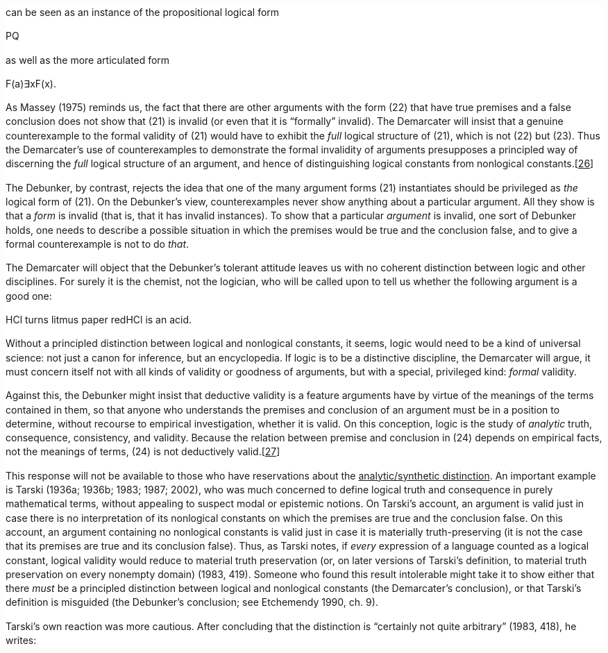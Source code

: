 can be seen as an instance of the propositional logical form

PQ

as well as the more articulated form

F(a)∃xF(x).

As Massey (1975) reminds us, the fact that there are other arguments with the form (22) that have true premises and a false conclusion does not show that (21) is invalid (or even that it is “formally” invalid). The Demarcater will insist that a genuine counterexample to the formal validity of (21) would have to exhibit the *full* logical structure of (21), which is not (22) but (23). Thus the Demarcater’s use of counterexamples to demonstrate the formal invalidity of arguments presupposes a principled way of discerning the *full* logical structure of an argument, and hence of distinguishing logical constants from nonlogical constants.\[[26][50]\]

The Debunker, by contrast, rejects the idea that one of the many argument forms (21) instantiates should be privileged as *the* logical form of (21). On the Debunker’s view, counterexamples never show anything about a particular argument. All they show is that a *form* is invalid (that is, that it has invalid instances). To show that a particular *argument* is invalid, one sort of Debunker holds, one needs to describe a possible situation in which the premises would be true and the conclusion false, and to give a formal counterexample is not to do *that*.

The Demarcater will object that the Debunker’s tolerant attitude leaves us with no coherent distinction between logic and other disciplines. For surely it is the chemist, not the logician, who will be called upon to tell us whether the following argument is a good one:

HCl turns litmus paper redHCl is an acid.

Without a principled distinction between logical and nonlogical constants, it seems, logic would need to be a kind of universal science: not just a canon for inference, but an encyclopedia. If logic is to be a distinctive discipline, the Demarcater will argue, it must concern itself not with all kinds of validity or goodness of arguments, but with a special, privileged kind: *formal* validity.

Against this, the Debunker might insist that deductive validity is a feature arguments have by virtue of the meanings of the terms contained in them, so that anyone who understands the premises and conclusion of an argument must be in a position to determine, without recourse to empirical investigation, whether it is valid. On this conception, logic is the study of *analytic* truth, consequence, consistency, and validity. Because the relation between premise and conclusion in (24) depends on empirical facts, not the meanings of terms, (24) is not deductively valid.\[[27][51]\]

This response will not be available to those who have reservations about the [analytic/synthetic distinction][52]. An important example is Tarski (1936a; 1936b; 1983; 1987; 2002), who was much concerned to define logical truth and consequence in purely mathematical terms, without appealing to suspect modal or epistemic notions. On Tarski’s account, an argument is valid just in case there is no interpretation of its nonlogical constants on which the premises are true and the conclusion false. On this account, an argument containing no nonlogical constants is valid just in case it is materially truth-preserving (it is not the case that its premises are true and its conclusion false). Thus, as Tarski notes, if *every* expression of a language counted as a logical constant, logical validity would reduce to material truth preservation (or, on later versions of Tarski’s definition, to material truth preservation on every nonempty domain) (1983, 419). Someone who found this result intolerable might take it to show either that there *must* be a principled distinction between logical and nonlogical constants (the Demarcater’s conclusion), or that Tarski’s definition is misguided (the Debunker’s conclusion; see Etchemendy 1990, ch. 9).

Tarski’s own reaction was more cautious. After concluding that the distinction is “certainly not quite arbitrary” (1983, 418), he writes:


[1]: https://plato.stanford.edu/entries/logical-form/
[2]: https://plato.stanford.edu/entries/logical-constants/#mjx-eqn-moby
[3]: https://plato.stanford.edu/entries/logical-constants/#mjx-eqn-moby
[4]: https://plato.stanford.edu/entries/logical-constants/notes.html#2
[5]: https://plato.stanford.edu/entries/logical-constants/#mjx-eqn-function-boat
[6]: https://plato.stanford.edu/entries/logical-constants/#mjx-eqn-function-smaller
[7]: https://plato.stanford.edu/entries/logical-constants/#mjx-eqn-function-smaller
[8]: https://plato.stanford.edu/entries/logical-constants/#mjx-eqn-second-level
[9]: https://plato.stanford.edu/entries/logical-constants/#mjx-eqn-function-boat
[10]: https://plato.stanford.edu/entries/logical-constants/#mjx-eqn-function-smaller
[11]: https://plato.stanford.edu/entries/logical-constants/#mjx-eqn-moby-frege
[12]: https://plato.stanford.edu/entries/logical-constants/#mjx-eqn-smaller-than
[13]: https://plato.stanford.edu/entries/logical-constants/#mjx-eqn-shamu-smaller
[14]: https://plato.stanford.edu/entries/logical-constants/#mjx-eqn-second-level
[15]: https://plato.stanford.edu/entries/logical-constants/#mjx-eqn-function-boat
[16]: https://plato.stanford.edu/entries/logical-constants/#mjx-eqn-function-smaller
[17]: https://plato.stanford.edu/entries/logical-constants/notes.html#3
[18]: https://plato.stanford.edu/entries/logical-constants/notes.html#4
[19]: https://plato.stanford.edu/entries/logical-constants/notes.html#5
[20]: https://plato.stanford.edu/entries/davidson/
[21]: https://plato.stanford.edu/entries/tarski-truth/
[22]: https://plato.stanford.edu/entries/logical-constants/notes.html#6
[23]: https://plato.stanford.edu/entries/logical-constants/notes.html#7
[24]: https://plato.stanford.edu/entries/logical-constants/notes.html#8
[25]: https://plato.stanford.edu/entries/logical-constants/notes.html#9
[26]: https://plato.stanford.edu/entries/type-theory/
[27]: https://plato.stanford.edu/entries/logical-constants/notes.html#10
[28]: https://plato.stanford.edu/entries/logical-constants/notes.html#11
[29]: https://plato.stanford.edu/entries/logical-constants/notes.html#12
[30]: https://plato.stanford.edu/entries/descriptions/
[31]: https://plato.stanford.edu/entries/logical-constants/notes.html#13
[32]: https://plato.stanford.edu/entries/logical-constants/notes.html#14
[33]: https://plato.stanford.edu/entries/logical-constants/notes.html#15
[34]: https://plato.stanford.edu/entries/logic-modal/
[35]: https://plato.stanford.edu/entries/logic-temporal/
[36]: https://plato.stanford.edu/entries/logic-free/
[37]: https://plato.stanford.edu/entries/logical-constants/notes.html#16
[38]: https://plato.stanford.edu/entries/logical-constants/notes.html#17
[39]: https://plato.stanford.edu/entries/logical-constants/notes.html#18
[40]: https://plato.stanford.edu/entries/logical-constants/notes.html#19
[41]: https://plato.stanford.edu/entries/logical-constants/notes.html#20
[42]: https://plato.stanford.edu/entries/logical-constants/notes.html#21
[43]: https://plato.stanford.edu/entries/proof-theory-development/#NatDedSeqCal
[44]: https://plato.stanford.edu/entries/logic-substructural/
[45]: https://plato.stanford.edu/entries/logical-constants/notes.html#22
[46]: https://plato.stanford.edu/entries/definitions/
[47]: https://plato.stanford.edu/entries/logical-constants/notes.html#23
[48]: https://plato.stanford.edu/entries/logical-constants/notes.html#24
[49]: https://plato.stanford.edu/entries/logical-constants/notes.html#25
[50]: https://plato.stanford.edu/entries/logical-constants/notes.html#26
[51]: https://plato.stanford.edu/entries/logical-constants/notes.html#27
[52]: https://plato.stanford.edu/entries/analytic-synthetic/